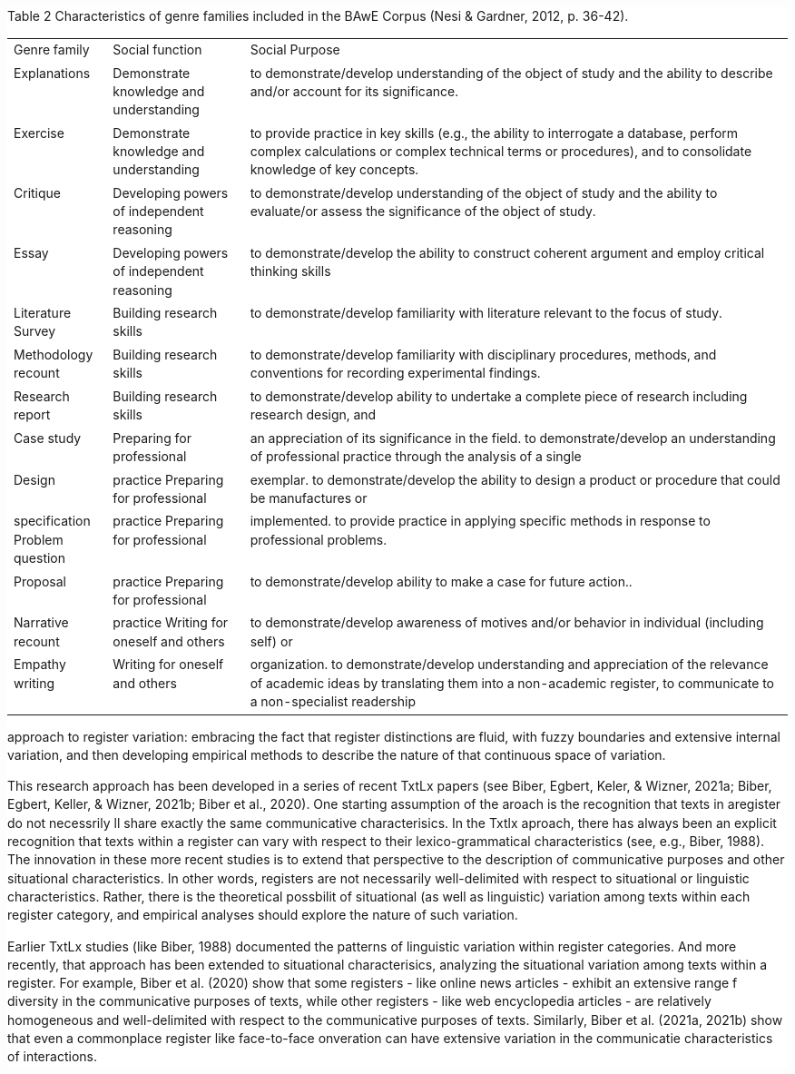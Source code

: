 Table 2 Characteristics of genre families included in the BAwE Corpus (Nesi & Gardner, 2012, p. 36-42).   

<html><body><table><tr><td>Genre family</td><td>Social function</td><td> Social Purpose</td></tr><tr><td>Explanations</td><td>Demonstrate knowledge and understanding</td><td>to demonstrate/develop understanding of the object of study and the ability to describe and/or account for its significance.</td></tr><tr><td>Exercise</td><td>Demonstrate knowledge and understanding</td><td>to provide practice in key skills (e.g., the ability to interrogate a database, perform complex calculations or complex technical terms or procedures), and to consolidate knowledge of key concepts.</td></tr><tr><td>Critique</td><td>Developing powers of independent reasoning</td><td>to demonstrate/develop understanding of the object of study and the ability to evaluate/or assess the significance of the object of study.</td></tr><tr><td>Essay</td><td>Developing powers of independent reasoning</td><td>to demonstrate/develop the ability to construct coherent argument and employ critical thinking skills</td></tr><tr><td>Literature Survey</td><td>Building research skills</td><td>to demonstrate/develop familiarity with literature relevant to the focus of study.</td></tr><tr><td>Methodology recount</td><td>Building research skills</td><td>to demonstrate/develop familiarity with disciplinary procedures, methods, and conventions for recording experimental findings.</td></tr><tr><td>Research report</td><td>Building research skills</td><td>to demonstrate/develop ability to undertake a complete piece of research including research design, and</td></tr><tr><td>Case study</td><td>Preparing for professional</td><td>an appreciation of its significance in the field. to demonstrate/develop an understanding of professional practice through the analysis of a single</td></tr><tr><td>Design</td><td>practice Preparing for professional</td><td>exemplar. to demonstrate/develop the ability to design a product or procedure that could be manufactures or</td></tr><tr><td>specification Problem question</td><td>practice Preparing for professional</td><td>implemented. to provide practice in applying specific methods in response to professional problems.</td></tr><tr><td> Proposal</td><td>practice Preparing for professional</td><td>to demonstrate/develop ability to make a case for future action..</td></tr><tr><td>Narrative recount</td><td>practice Writing for oneself and others</td><td>to demonstrate/develop awareness of motives and/or behavior in individual (including self) or</td></tr><tr><td>Empathy writing</td><td>Writing for oneself and others</td><td>organization. to demonstrate/develop understanding and appreciation of the relevance of academic ideas by translating them into a non-academic register, to communicate to a non-specialist readership</td></tr></table></body></html>

approach to register variation: embracing the fact that register distinctions are fluid, with fuzzy boundaries and extensive internal variation, and then developing empirical methods to describe the nature of that continuous space of variation.

This research approach has been developed in a series of recent TxtLx papers (see Biber, Egbert, Keler, & Wizner, 2021a; Biber, Egbert, Keller, & Wizner, 2021b; Biber et al., 2020). One starting assumption of the aroach is the recognition that texts in aregister do not necessrily ll share exactly the same communicative characterisics. In the Txtlx aproach, there has always been an explicit recognition that texts within a register can vary with respect to their lexico-grammatical characteristics (see, e.g., Biber, 1988). The innovation in these more recent studies is to extend that perspective to the description of communicative purposes and other situational characteristics. In other words, registers are not necessarily well-delimited with respect to situational or linguistic characteristics. Rather, there is the theoretical possbilit of situational (as well as linguistic) variation among texts within each register category, and empirical analyses should explore the nature of such variation.

Earlier TxtLx studies (like Biber, 1988) documented the patterns of linguistic variation within register categories. And more recently, that approach has been extended to situational characterisics, analyzing the situational variation among texts within a register. For example, Biber et al. (2020) show that some registers - like online news articles - exhibit an extensive range f diversity in the communicative purposes of texts, while other registers - like web encyclopedia articles - are relatively homogeneous and well-delimited with respect to the communicative purposes of texts. Similarly, Biber et al. (2021a, 2021b) show that even a commonplace register like face-to-face onveration can have extensive variation in the communicatie characteristics of interactions.
